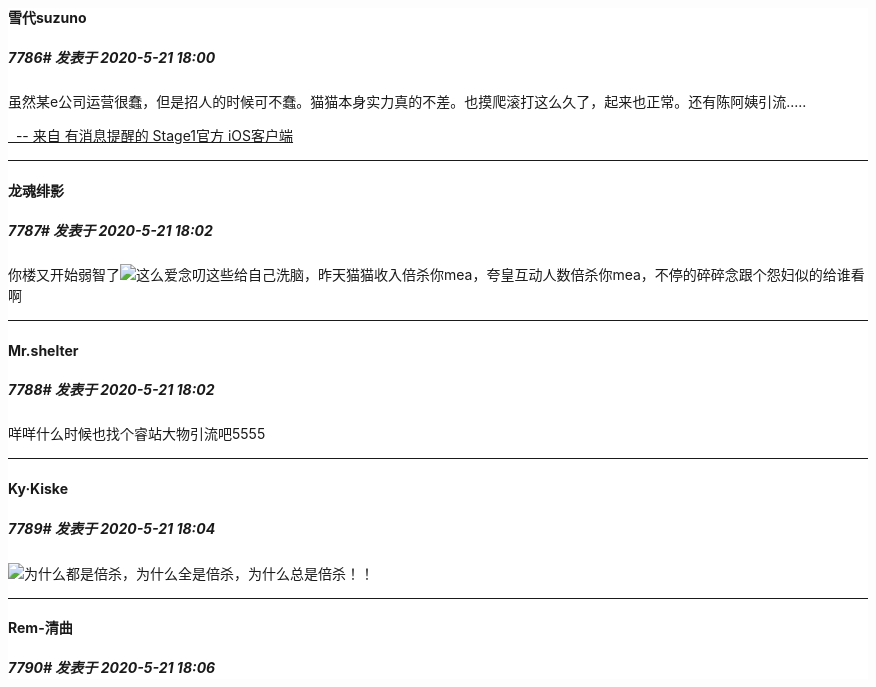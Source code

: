 ####  雪代suzuno  
##### 7786#       发表于 2020-5-21 18:00




虽然某e公司运营很蠢，但是招人的时候可不蠢。猫猫本身实力真的不差。也摸爬滚打这么久了，起来也正常。还有陈阿姨引流.....

[  -- 来自 有消息提醒的 Stage1官方 iOS客户端](https://itunes.apple.com/fi/app/saraba1st/id1221237470?mt=8)







-----

####  龙魂绯影  
##### 7787#       发表于 2020-5-21 18:02




你楼又开始弱智了<img src="https://static.saraba1st.com/image/smiley/face2017/001.png" referrerpolicy="no-referrer">这么爱念叨这些给自己洗脑，昨天猫猫收入倍杀你mea，夸皇互动人数倍杀你mea，不停的碎碎念跟个怨妇似的给谁看啊







-----

####  Mr.shelter  
##### 7788#       发表于 2020-5-21 18:02




咩咩什么时候也找个睿站大物引流吧5555







-----

####  Ky·Kiske  
##### 7789#       发表于 2020-5-21 18:04



<img src="https://static.saraba1st.com/image/smiley/face2017/110.png" referrerpolicy="no-referrer">为什么都是倍杀，为什么全是倍杀，为什么总是倍杀！！







-----

####  Rem-清曲  
##### 7790#       发表于 2020-5-21 18:06
